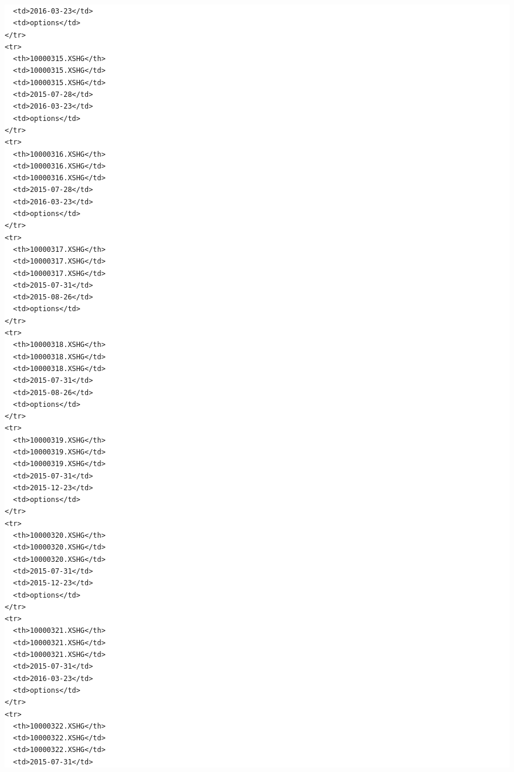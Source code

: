      <td>2016-03-23</td>
      <td>options</td>
    </tr>
    <tr>
      <th>10000315.XSHG</th>
      <td>10000315.XSHG</td>
      <td>10000315.XSHG</td>
      <td>2015-07-28</td>
      <td>2016-03-23</td>
      <td>options</td>
    </tr>
    <tr>
      <th>10000316.XSHG</th>
      <td>10000316.XSHG</td>
      <td>10000316.XSHG</td>
      <td>2015-07-28</td>
      <td>2016-03-23</td>
      <td>options</td>
    </tr>
    <tr>
      <th>10000317.XSHG</th>
      <td>10000317.XSHG</td>
      <td>10000317.XSHG</td>
      <td>2015-07-31</td>
      <td>2015-08-26</td>
      <td>options</td>
    </tr>
    <tr>
      <th>10000318.XSHG</th>
      <td>10000318.XSHG</td>
      <td>10000318.XSHG</td>
      <td>2015-07-31</td>
      <td>2015-08-26</td>
      <td>options</td>
    </tr>
    <tr>
      <th>10000319.XSHG</th>
      <td>10000319.XSHG</td>
      <td>10000319.XSHG</td>
      <td>2015-07-31</td>
      <td>2015-12-23</td>
      <td>options</td>
    </tr>
    <tr>
      <th>10000320.XSHG</th>
      <td>10000320.XSHG</td>
      <td>10000320.XSHG</td>
      <td>2015-07-31</td>
      <td>2015-12-23</td>
      <td>options</td>
    </tr>
    <tr>
      <th>10000321.XSHG</th>
      <td>10000321.XSHG</td>
      <td>10000321.XSHG</td>
      <td>2015-07-31</td>
      <td>2016-03-23</td>
      <td>options</td>
    </tr>
    <tr>
      <th>10000322.XSHG</th>
      <td>10000322.XSHG</td>
      <td>10000322.XSHG</td>
      <td>2015-07-31</td>